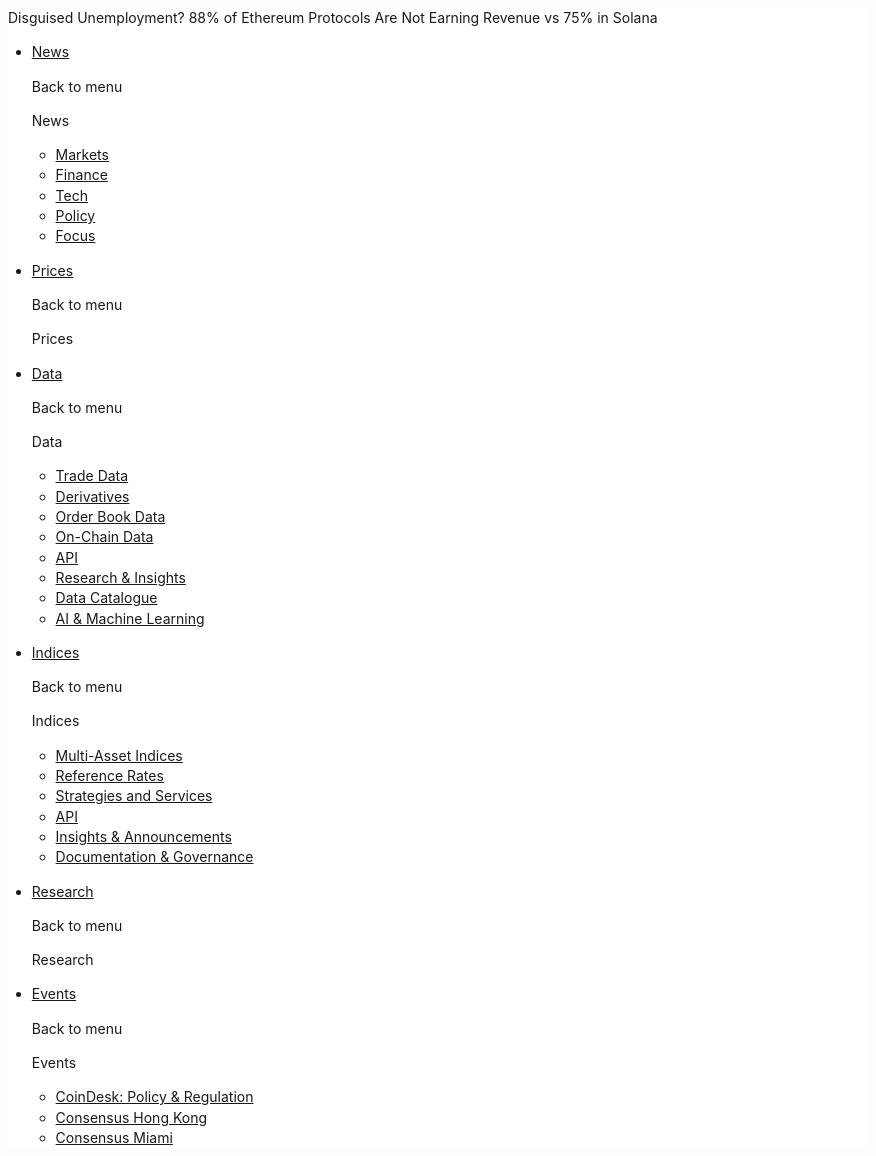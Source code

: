 Disguised Unemployment? 88% of Ethereum Protocols Are Not Earning Revenue vs 75% in Solana

*   [News](/)
    
    Back to menu
    
    News
    
    *   [Markets](/markets)
    *   [Finance](/business)
    *   [Tech](/tech)
    *   [Policy](/policy)
    *   [Focus](/focus)
    
*   [Prices](/price)
    
    Back to menu
    
    Prices
    
*   [Data](https://data.coindesk.com/)
    
    Back to menu
    
    Data
    
    *   [Trade Data](https://data.coindesk.com/trade-data)
    *   [Derivatives](https://data.coindesk.com/derivatives)
    *   [Order Book Data](https://data.coindesk.com/order-book)
    *   [On-Chain Data](https://data.coindesk.com/on-chain-data)
    *   [API](https://developers.coindesk.com/documentation)
    *   [Research & Insights](https://data.coindesk.com/reports)
    *   [Data Catalogue](https://data.coindesk.com/data-catalogue)
    *   [AI & Machine Learning](https://data.coindesk.com/ai-machine-learning)
    
*   [Indices](https://indices.coindesk.com/)
    
    Back to menu
    
    Indices
    
    *   [Multi-Asset Indices](https://indices.coindesk.com/multi-asset-indices)
    *   [Reference Rates](https://indices.coindesk.com/reference-rates)
    *   [Strategies and Services](https://indices.coindesk.com/strategies-and-services)
    *   [API](https://developers.coindesk.com/documentation)
    *   [Insights & Announcements](https://indices.coindesk.com/insights-and-announcements)
    *   [Documentation & Governance](https://indices.coindesk.com/documentation-and-governance)
    
*   [Research](https://www.coindesk.com/research)
    
    Back to menu
    
    Research
    
*   [Events](https://events.coindesk.com/)
    
    Back to menu
    
    Events
    
    *   [CoinDesk: Policy & Regulation](https://policy-regulation.coindesk.com/)
    *   [Consensus Hong Kong](https://consensus-hongkong.coindesk.com/ )
    *   [Consensus Miami](https://consensus.coindesk.com/ )
    